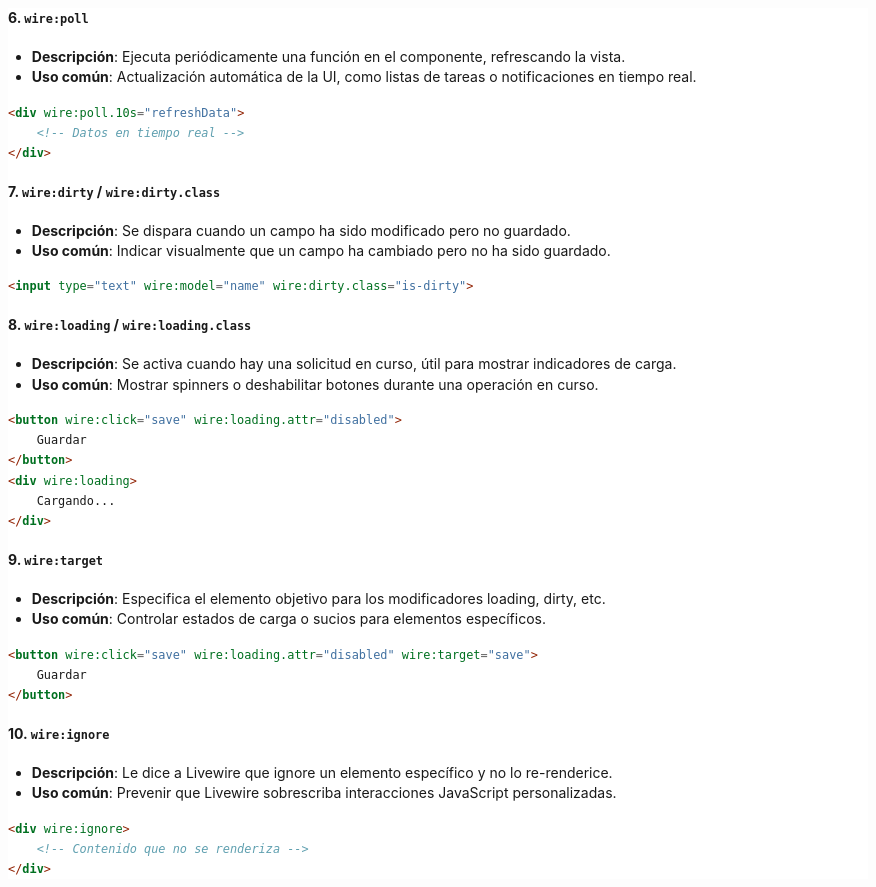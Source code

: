 #### 6. `wire:poll`

- **Descripción**: Ejecuta periódicamente una función en el componente, refrescando la vista.
- **Uso común**: Actualización automática de la UI, como listas de tareas o notificaciones en tiempo real.

```html
<div wire:poll.10s="refreshData">
    <!-- Datos en tiempo real -->
</div>
```

#### 7. `wire:dirty` / `wire:dirty.class`

- **Descripción**: Se dispara cuando un campo ha sido modificado pero no guardado.
- **Uso común**: Indicar visualmente que un campo ha cambiado pero no ha sido guardado.

```html
<input type="text" wire:model="name" wire:dirty.class="is-dirty">
```

#### 8. `wire:loading` / `wire:loading.class`

- **Descripción**: Se activa cuando hay una solicitud en curso, útil para mostrar indicadores de carga.
- **Uso común**: Mostrar spinners o deshabilitar botones durante una operación en curso.

```html
<button wire:click="save" wire:loading.attr="disabled">
    Guardar
</button>
<div wire:loading>
    Cargando...
</div>
```

#### 9. `wire:target`

- **Descripción**: Especifica el elemento objetivo para los modificadores loading, dirty, etc.
- **Uso común**: Controlar estados de carga o sucios para elementos específicos.

```html
<button wire:click="save" wire:loading.attr="disabled" wire:target="save">
    Guardar
</button>
```

#### 10. `wire:ignore`

- **Descripción**: Le dice a Livewire que ignore un elemento específico y no lo re-renderice.
- **Uso común**: Prevenir que Livewire sobrescriba interacciones JavaScript personalizadas.

```html
<div wire:ignore>
    <!-- Contenido que no se renderiza -->
</div>
```
